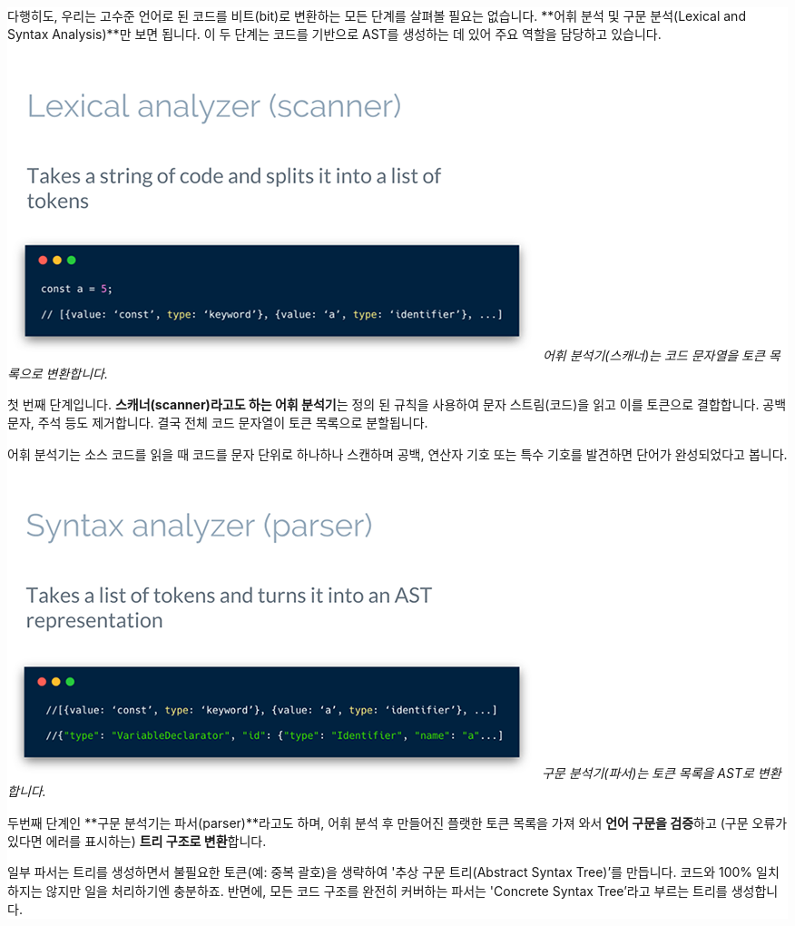 다행히도, 우리는 고수준 언어로 된 코드를 비트(bit)로 변환하는 모든 단계를 살펴볼 필요는 없습니다. **어휘 분석 및 구문 분석(Lexical and Syntax Analysis)**만 보면 됩니다. 이 두 단계는 코드를 기반으로 AST를 생성하는 데 있어 주요 역할을 담당하고 있습니다.

![어휘 분석기](/assets/2018-06-19-AST/06.png "어휘 분석기")
_어휘 분석기(스캐너)는 코드 문자열을 토큰 목록으로 변환합니다._

첫 번째 단계입니다. **스캐너(scanner)라고도 하는 어휘 분석기**는 정의 된 규칙을 사용하여 문자 스트림(코드)을 읽고 이를 토큰으로 결합합니다. 공백 문자, 주석 등도 제거합니다. 결국 전체 코드 문자열이 토큰 목록으로 분할됩니다.

어휘 분석기는 소스 코드를 읽을 때 코드를 문자 단위로 하나하나 스캔하며 공백, 연산자 기호 또는 특수 기호를 발견하면 단어가 완성되었다고 봅니다.

![구문 분석기](/assets/2018-06-19-AST/06-2.png "구문 분석기")
_구문 분석기(파서)는 토큰 목록을 AST로 변환합니다._

두번째 단계인 **구문 분석기는 파서(parser)**라고도 하며, 어휘 분석 후 만들어진 플랫한 토큰 목록을 가져 와서 **언어 구문을 검증**하고 (구문 오류가 있다면 에러를 표시하는) **트리 구조로 변환**합니다.

일부 파서는 트리를 생성하면서 불필요한 토큰(예: 중복 괄호)을 생략하여 '추상 구문 트리(Abstract Syntax Tree)’를 만듭니다. 코드와 100% 일치하지는 않지만 일을 처리하기엔 충분하죠. 반면에, 모든 코드 구조를 완전히 커버하는 파서는 'Concrete Syntax Tree’라고 부르는 트리를 생성합니다.
